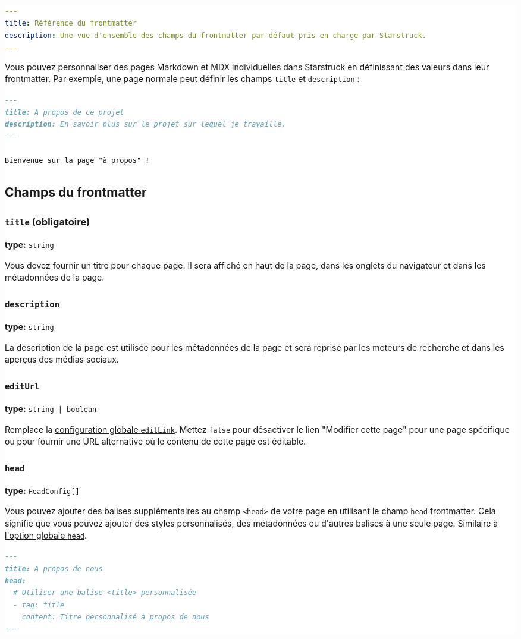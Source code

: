 ```yaml
---
title: Référence du frontmatter
description: Une vue d'ensemble des champs du frontmatter par défaut pris en charge par Starstruck.
---
```


Vous pouvez personnaliser des pages Markdown et MDX individuelles dans Starstruck en définissant des valeurs dans leur frontmatter. Par exemple, une page normale peut définir les champs `title` et `description` :

```md
---
title: A propos de ce projet
description: En savoir plus sur le projet sur lequel je travaille.
---

Bienvenue sur la page "à propos" !
```

## Champs du frontmatter

### `title` (obligatoire)

**type:** `string`

Vous devez fournir un titre pour chaque page. Il sera affiché en haut de la page, dans les onglets du navigateur et dans les métadonnées de la page.

### `description`

**type:** `string`

La description de la page est utilisée pour les métadonnées de la page et sera reprise par les moteurs de recherche et dans les aperçus des médias sociaux.

### `editUrl`

**type:** `string | boolean`

Remplace la [configuration globale `editLink`](/fr/reference/configuration/#editlink). Mettez `false` pour désactiver le lien "Modifier cette page" pour une page spécifique ou pour fournir une URL alternative où le contenu de cette page est éditable.

### `head`

**type:** [`HeadConfig[]`](/fr/reference/configuration/#headconfig)

Vous pouvez ajouter des balises supplémentaires au champ `<head>` de votre page en utilisant le champ `head` frontmatter. Cela signifie que vous pouvez ajouter des styles personnalisés, des métadonnées ou d'autres balises à une seule page. Similaire à [l'option globale `head`](/fr/reference/configuration/#head).

```md
---
title: A propos de nous
head:
  # Utiliser une balise <title> personnalisée
  - tag: title
    content: Titre personnalisé à propos de nous
---
```
